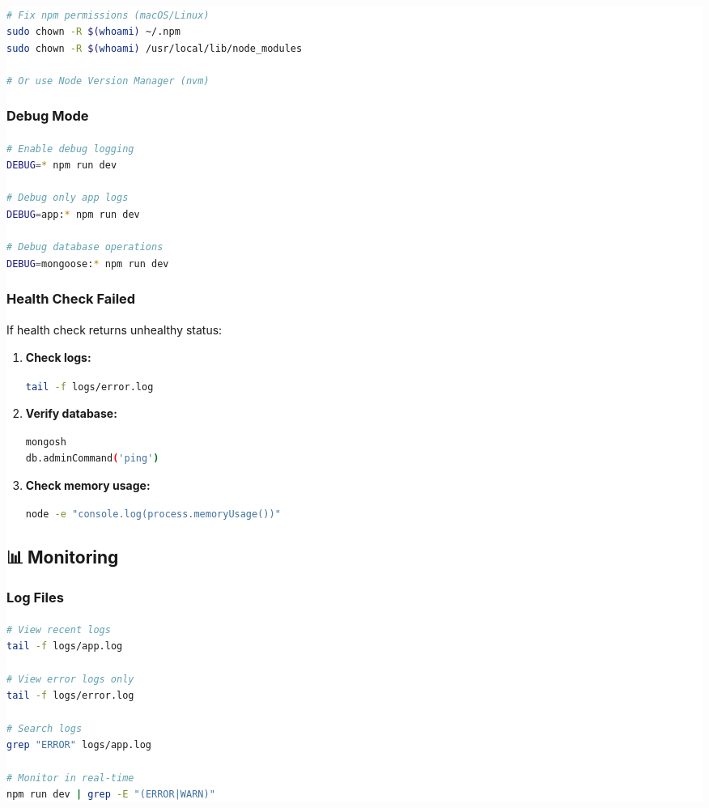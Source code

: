 ```bash
# Fix npm permissions (macOS/Linux)
sudo chown -R $(whoami) ~/.npm
sudo chown -R $(whoami) /usr/local/lib/node_modules

# Or use Node Version Manager (nvm)
```

### Debug Mode

```bash
# Enable debug logging
DEBUG=* npm run dev

# Debug only app logs
DEBUG=app:* npm run dev

# Debug database operations
DEBUG=mongoose:* npm run dev
```

### Health Check Failed

If health check returns unhealthy status:

1. **Check logs:**
   ```bash
   tail -f logs/error.log
   ```

2. **Verify database:**
   ```bash
   mongosh
   db.adminCommand('ping')
   ```

3. **Check memory usage:**
   ```bash
   node -e "console.log(process.memoryUsage())"
   ```

## 📊 Monitoring

### Log Files

```bash
# View recent logs
tail -f logs/app.log

# View error logs only  
tail -f logs/error.log

# Search logs
grep "ERROR" logs/app.log

# Monitor in real-time
npm run dev | grep -E "(ERROR|WARN)"
```
